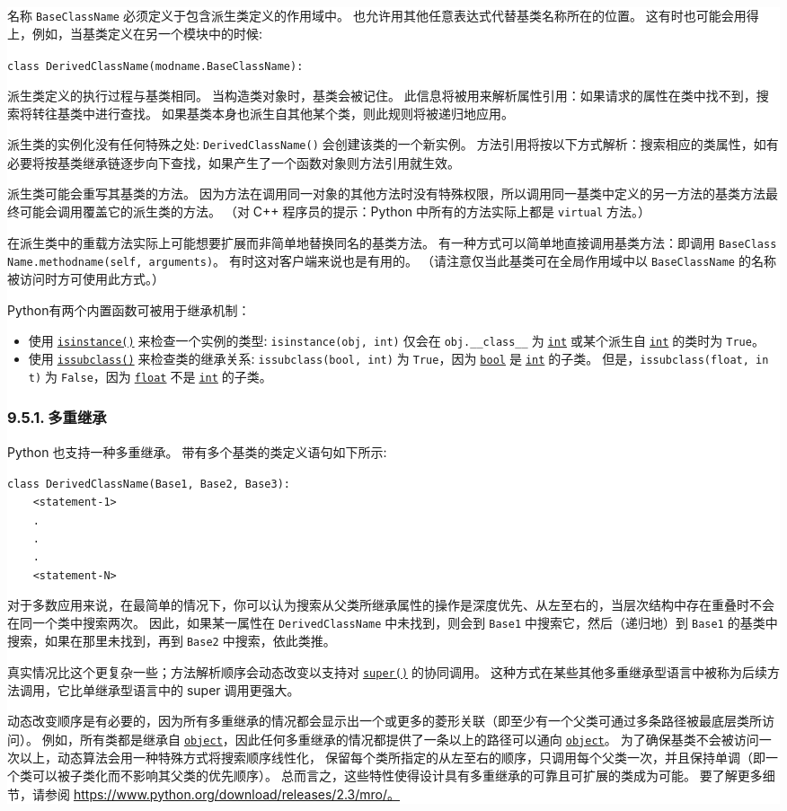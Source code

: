 名称 `BaseClassName` 必须定义于包含派生类定义的作用域中。 也允许用其他任意表达式代替基类名称所在的位置。 这有时也可能会用得上，例如，当基类定义在另一个模块中的时候:

```
class DerivedClassName(modname.BaseClassName):
```

派生类定义的执行过程与基类相同。 当构造类对象时，基类会被记住。 此信息将被用来解析属性引用：如果请求的属性在类中找不到，搜索将转往基类中进行查找。 如果基类本身也派生自其他某个类，则此规则将被递归地应用。

派生类的实例化没有任何特殊之处: `DerivedClassName()` 会创建该类的一个新实例。 方法引用将按以下方式解析：搜索相应的类属性，如有必要将按基类继承链逐步向下查找，如果产生了一个函数对象则方法引用就生效。

派生类可能会重写其基类的方法。 因为方法在调用同一对象的其他方法时没有特殊权限，所以调用同一基类中定义的另一方法的基类方法最终可能会调用覆盖它的派生类的方法。 （对 C++ 程序员的提示：Python 中所有的方法实际上都是 `virtual` 方法。）

在派生类中的重载方法实际上可能想要扩展而非简单地替换同名的基类方法。 有一种方式可以简单地直接调用基类方法：即调用 `BaseClassName.methodname(self, arguments)`。 有时这对客户端来说也是有用的。 （请注意仅当此基类可在全局作用域中以 `BaseClassName` 的名称被访问时方可使用此方式。）

Python有两个内置函数可被用于继承机制：

- 使用 [`isinstance()`](https://docs.python.org/zh-cn/3.11/library/functions.html#isinstance) 来检查一个实例的类型: `isinstance(obj, int)` 仅会在 `obj.__class__` 为 [`int`](https://docs.python.org/zh-cn/3.11/library/functions.html#int) 或某个派生自 [`int`](https://docs.python.org/zh-cn/3.11/library/functions.html#int) 的类时为 `True`。
- 使用 [`issubclass()`](https://docs.python.org/zh-cn/3.11/library/functions.html#issubclass) 来检查类的继承关系: `issubclass(bool, int)` 为 `True`，因为 [`bool`](https://docs.python.org/zh-cn/3.11/library/functions.html#bool) 是 [`int`](https://docs.python.org/zh-cn/3.11/library/functions.html#int) 的子类。 但是，`issubclass(float, int)` 为 `False`，因为 [`float`](https://docs.python.org/zh-cn/3.11/library/functions.html#float) 不是 [`int`](https://docs.python.org/zh-cn/3.11/library/functions.html#int) 的子类。



### 9.5.1. 多重继承

Python 也支持一种多重继承。 带有多个基类的类定义语句如下所示:

```
class DerivedClassName(Base1, Base2, Base3):
    <statement-1>
    .
    .
    .
    <statement-N>
```

对于多数应用来说，在最简单的情况下，你可以认为搜索从父类所继承属性的操作是深度优先、从左至右的，当层次结构中存在重叠时不会在同一个类中搜索两次。 因此，如果某一属性在 `DerivedClassName` 中未找到，则会到 `Base1` 中搜索它，然后（递归地）到 `Base1` 的基类中搜索，如果在那里未找到，再到 `Base2` 中搜索，依此类推。

真实情况比这个更复杂一些；方法解析顺序会动态改变以支持对 [`super()`](https://docs.python.org/zh-cn/3.11/library/functions.html#super) 的协同调用。 这种方式在某些其他多重继承型语言中被称为后续方法调用，它比单继承型语言中的 super 调用更强大。

动态改变顺序是有必要的，因为所有多重继承的情况都会显示出一个或更多的菱形关联（即至少有一个父类可通过多条路径被最底层类所访问）。 例如，所有类都是继承自 [`object`](https://docs.python.org/zh-cn/3.11/library/functions.html#object)，因此任何多重继承的情况都提供了一条以上的路径可以通向 [`object`](https://docs.python.org/zh-cn/3.11/library/functions.html#object)。 为了确保基类不会被访问一次以上，动态算法会用一种特殊方式将搜索顺序线性化， 保留每个类所指定的从左至右的顺序，只调用每个父类一次，并且保持单调（即一个类可以被子类化而不影响其父类的优先顺序）。 总而言之，这些特性使得设计具有多重继承的可靠且可扩展的类成为可能。 要了解更多细节，请参阅 https://www.python.org/download/releases/2.3/mro/。


